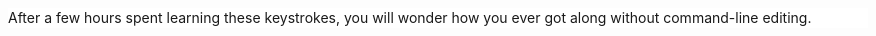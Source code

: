 

After a few hours spent learning these keystrokes, you
will wonder how you ever got along without
command-line editing.
